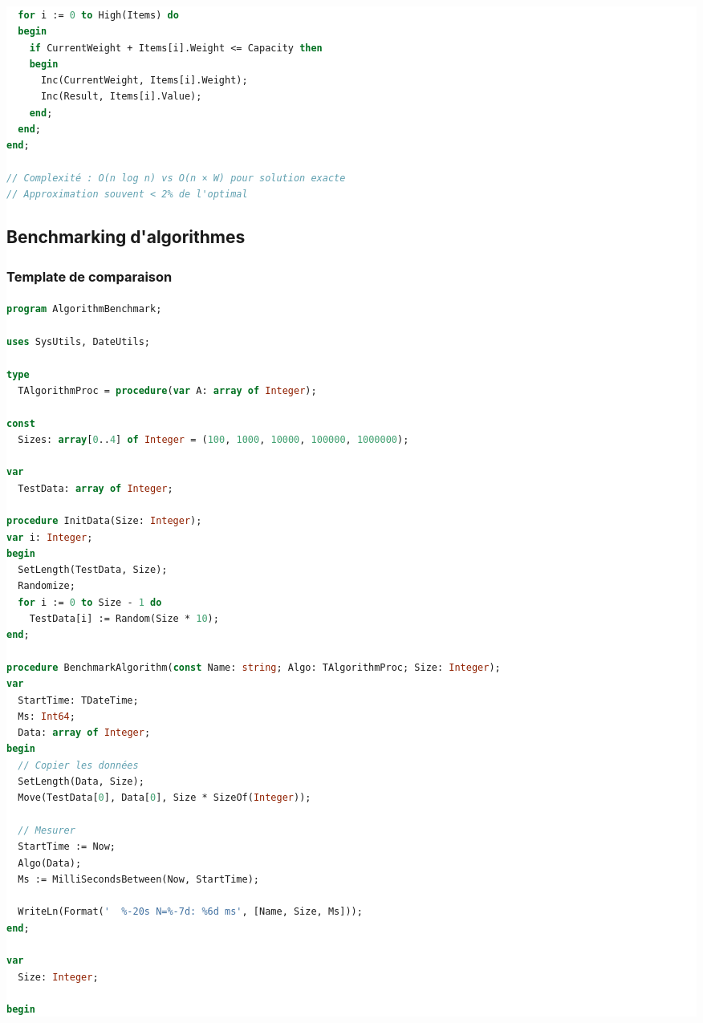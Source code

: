 ```pascal
  for i := 0 to High(Items) do
  begin
    if CurrentWeight + Items[i].Weight <= Capacity then
    begin
      Inc(CurrentWeight, Items[i].Weight);
      Inc(Result, Items[i].Value);
    end;
  end;
end;

// Complexité : O(n log n) vs O(n × W) pour solution exacte
// Approximation souvent < 2% de l'optimal
```

## Benchmarking d'algorithmes

### Template de comparaison

```pascal
program AlgorithmBenchmark;

uses SysUtils, DateUtils;

type
  TAlgorithmProc = procedure(var A: array of Integer);

const
  Sizes: array[0..4] of Integer = (100, 1000, 10000, 100000, 1000000);

var
  TestData: array of Integer;

procedure InitData(Size: Integer);
var i: Integer;
begin
  SetLength(TestData, Size);
  Randomize;
  for i := 0 to Size - 1 do
    TestData[i] := Random(Size * 10);
end;

procedure BenchmarkAlgorithm(const Name: string; Algo: TAlgorithmProc; Size: Integer);
var
  StartTime: TDateTime;
  Ms: Int64;
  Data: array of Integer;
begin
  // Copier les données
  SetLength(Data, Size);
  Move(TestData[0], Data[0], Size * SizeOf(Integer));

  // Mesurer
  StartTime := Now;
  Algo(Data);
  Ms := MilliSecondsBetween(Now, StartTime);

  WriteLn(Format('  %-20s N=%-7d: %6d ms', [Name, Size, Ms]));
end;

var
  Size: Integer;

begin
```
